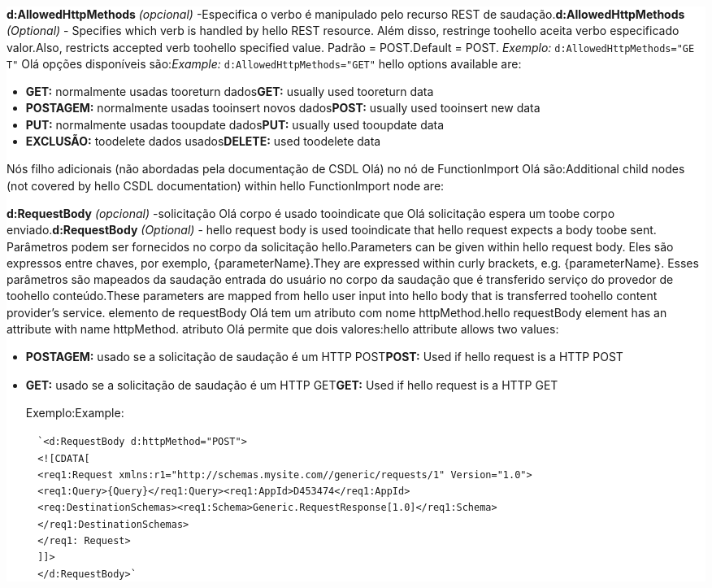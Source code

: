 <span data-ttu-id="19233-177">**d:AllowedHttpMethods** *(opcional)* -Especifica o verbo é manipulado pelo recurso REST de saudação.</span><span class="sxs-lookup"><span data-stu-id="19233-177">**d:AllowedHttpMethods** *(Optional)* - Specifies which verb is handled by hello REST resource.</span></span> <span data-ttu-id="19233-178">Além disso, restringe toohello aceita verbo especificado valor.</span><span class="sxs-lookup"><span data-stu-id="19233-178">Also, restricts accepted verb toohello specified value.</span></span>  <span data-ttu-id="19233-179">Padrão = POST.</span><span class="sxs-lookup"><span data-stu-id="19233-179">Default = POST.</span></span>  <span data-ttu-id="19233-180">*Exemplo:* `d:AllowedHttpMethods="GET"` Olá opções disponíveis são:</span><span class="sxs-lookup"><span data-stu-id="19233-180">*Example:* `d:AllowedHttpMethods="GET"` hello options available are:</span></span>

* <span data-ttu-id="19233-181">**GET:** normalmente usadas tooreturn dados</span><span class="sxs-lookup"><span data-stu-id="19233-181">**GET:** usually used tooreturn data</span></span>
* <span data-ttu-id="19233-182">**POSTAGEM:** normalmente usadas tooinsert novos dados</span><span class="sxs-lookup"><span data-stu-id="19233-182">**POST:** usually used tooinsert new data</span></span>
* <span data-ttu-id="19233-183">**PUT:** normalmente usadas tooupdate dados</span><span class="sxs-lookup"><span data-stu-id="19233-183">**PUT:** usually used tooupdate data</span></span>
* <span data-ttu-id="19233-184">**EXCLUSÃO:** toodelete dados usados</span><span class="sxs-lookup"><span data-stu-id="19233-184">**DELETE:** used toodelete data</span></span>

<span data-ttu-id="19233-185">Nós filho adicionais (não abordadas pela documentação de CSDL Olá) no nó de FunctionImport Olá são:</span><span class="sxs-lookup"><span data-stu-id="19233-185">Additional child nodes (not covered by hello CSDL documentation) within hello FunctionImport node are:</span></span>

<span data-ttu-id="19233-186">**d:RequestBody** *(opcional)* -solicitação Olá corpo é usado tooindicate que Olá solicitação espera um toobe corpo enviado.</span><span class="sxs-lookup"><span data-stu-id="19233-186">**d:RequestBody** *(Optional)* - hello request body is used tooindicate that hello request expects a body toobe sent.</span></span> <span data-ttu-id="19233-187">Parâmetros podem ser fornecidos no corpo da solicitação hello.</span><span class="sxs-lookup"><span data-stu-id="19233-187">Parameters can be given within hello request body.</span></span> <span data-ttu-id="19233-188">Eles são expressos entre chaves, por exemplo, {parameterName}.</span><span class="sxs-lookup"><span data-stu-id="19233-188">They are expressed within curly brackets, e.g. {parameterName}.</span></span> <span data-ttu-id="19233-189">Esses parâmetros são mapeados da saudação entrada do usuário no corpo da saudação que é transferido serviço do provedor de toohello conteúdo.</span><span class="sxs-lookup"><span data-stu-id="19233-189">These parameters are mapped from hello user input into hello body that is transferred toohello content provider’s service.</span></span> <span data-ttu-id="19233-190">elemento de requestBody Olá tem um atributo com nome httpMethod.</span><span class="sxs-lookup"><span data-stu-id="19233-190">hello requestBody element has an attribute with name httpMethod.</span></span> <span data-ttu-id="19233-191">atributo Olá permite que dois valores:</span><span class="sxs-lookup"><span data-stu-id="19233-191">hello attribute allows two values:</span></span>

* <span data-ttu-id="19233-192">**POSTAGEM:** usado se a solicitação de saudação é um HTTP POST</span><span class="sxs-lookup"><span data-stu-id="19233-192">**POST:** Used if hello request is a HTTP POST</span></span>
* <span data-ttu-id="19233-193">**GET:** usado se a solicitação de saudação é um HTTP GET</span><span class="sxs-lookup"><span data-stu-id="19233-193">**GET:** Used if hello request is a HTTP GET</span></span>

    <span data-ttu-id="19233-194">Exemplo:</span><span class="sxs-lookup"><span data-stu-id="19233-194">Example:</span></span>

        `<d:RequestBody d:httpMethod="POST">
        <![CDATA[
        <req1:Request xmlns:r1="http://schemas.mysite.com//generic/requests/1" Version="1.0">
        <req1:Query>{Query}</req1:Query><req1:AppId>D453474</req1:AppId>
        <req:DestinationSchemas><req1:Schema>Generic.RequestResponse[1.0]</req1:Schema>
        </req1:DestinationSchemas>
        </req1: Request>
        ]]>
        </d:RequestBody>`
